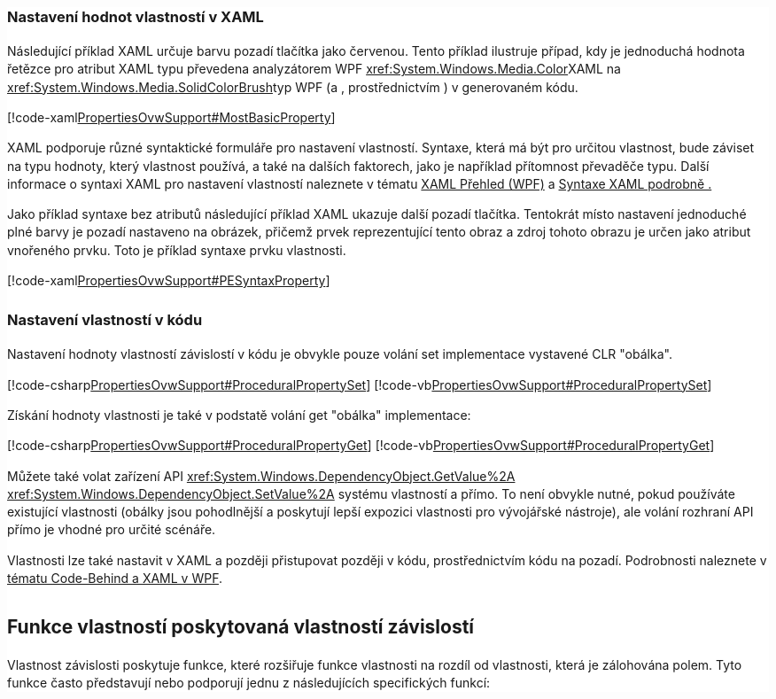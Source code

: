 ### <a name="setting-property-values-in-xaml"></a>Nastavení hodnot vlastností v XAML
Následující příklad XAML určuje barvu pozadí tlačítka jako červenou. Tento příklad ilustruje případ, kdy je jednoduchá hodnota řetězce pro atribut XAML typu převedena analyzátorem WPF <xref:System.Windows.Media.Color>XAML na <xref:System.Windows.Media.SolidColorBrush>typ WPF (a , prostřednictvím ) v generovaném kódu.

[!code-xaml[PropertiesOvwSupport#MostBasicProperty](~/samples/snippets/csharp/VS_Snippets_Wpf/PropertiesOvwSupport/CSharp/Page1.xaml#mostbasicproperty)]

XAML podporuje různé syntaktické formuláře pro nastavení vlastností. Syntaxe, která má být pro určitou vlastnost, bude záviset na typu hodnoty, který vlastnost používá, a také na dalších faktorech, jako je například přítomnost převaděče typu. Další informace o syntaxi XAML pro nastavení vlastností naleznete v tématu [XAML Přehled (WPF)](../../../desktop-wpf/fundamentals/xaml.md) a [Syntaxe XAML podrobně .](xaml-syntax-in-detail.md)

Jako příklad syntaxe bez atributů následující příklad XAML ukazuje další pozadí tlačítka. Tentokrát místo nastavení jednoduché plné barvy je pozadí nastaveno na obrázek, přičemž prvek reprezentující tento obraz a zdroj tohoto obrazu je určen jako atribut vnořeného prvku. Toto je příklad syntaxe prvku vlastnosti.

[!code-xaml[PropertiesOvwSupport#PESyntaxProperty](~/samples/snippets/csharp/VS_Snippets_Wpf/PropertiesOvwSupport/CSharp/Page1.xaml#pesyntaxproperty)]

### <a name="setting-properties-in-code"></a>Nastavení vlastností v kódu
 Nastavení hodnoty vlastností závislostí v kódu je obvykle pouze volání set implementace vystavené CLR "obálka".

[!code-csharp[PropertiesOvwSupport#ProceduralPropertySet](~/samples/snippets/csharp/VS_Snippets_Wpf/PropertiesOvwSupport/CSharp/Page1.xaml.cs#proceduralpropertyset)]
[!code-vb[PropertiesOvwSupport#ProceduralPropertySet](~/samples/snippets/visualbasic/VS_Snippets_Wpf/PropertiesOvwSupport/visualbasic/page1.xaml.vb#proceduralpropertyset)]

Získání hodnoty vlastnosti je také v podstatě volání get "obálka" implementace:

[!code-csharp[PropertiesOvwSupport#ProceduralPropertyGet](~/samples/snippets/csharp/VS_Snippets_Wpf/PropertiesOvwSupport/CSharp/Page1.xaml.cs#proceduralpropertyget)]
 [!code-vb[PropertiesOvwSupport#ProceduralPropertyGet](~/samples/snippets/visualbasic/VS_Snippets_Wpf/PropertiesOvwSupport/visualbasic/page1.xaml.vb#proceduralpropertyget)]

Můžete také volat zařízení API <xref:System.Windows.DependencyObject.GetValue%2A> <xref:System.Windows.DependencyObject.SetValue%2A> systému vlastností a přímo. To není obvykle nutné, pokud používáte existující vlastnosti (obálky jsou pohodlnější a poskytují lepší expozici vlastnosti pro vývojářské nástroje), ale volání rozhraní API přímo je vhodné pro určité scénáře.

Vlastnosti lze také nastavit v XAML a později přistupovat později v kódu, prostřednictvím kódu na pozadí. Podrobnosti naleznete v [tématu Code-Behind a XAML v WPF](code-behind-and-xaml-in-wpf.md).

## <a name="property-functionality-provided-by-a-dependency-property"></a>Funkce vlastností poskytovaná vlastností závislostí
Vlastnost závislosti poskytuje funkce, které rozšiřuje funkce vlastnosti na rozdíl od vlastnosti, která je zálohována polem. Tyto funkce často představují nebo podporují jednu z následujících specifických funkcí:
